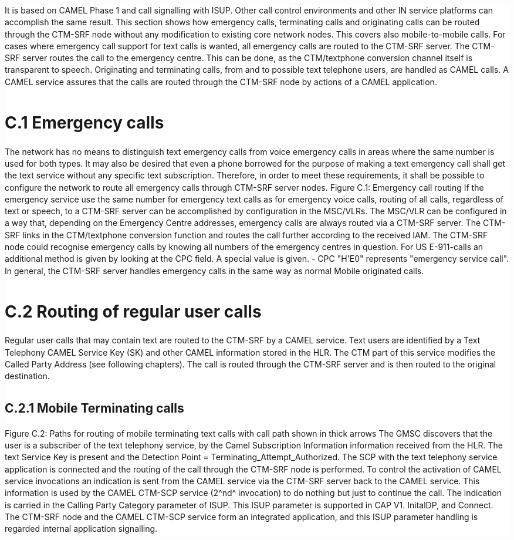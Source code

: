 It is based on CAMEL Phase 1 and call signalling with ISUP. Other call control
environments and other IN service platforms can accomplish the same result.
This section shows how emergency calls, terminating calls and originating
calls can be routed through the CTM-SRF node without any modification to
existing core network nodes. This covers also mobile-to-mobile calls.
For cases where emergency call support for text calls is wanted, all emergency
calls are routed to the CTM-SRF server. The CTM-SRF server routes the call to
the emergency centre. This can be done, as the CTM/textphone conversion
channel itself is transparent to speech.
Originating and terminating calls, from and to possible text telephone users,
are handled as CAMEL calls. A CAMEL service assures that the calls are routed
through the CTM-SRF node by actions of a CAMEL application.
# C.1 Emergency calls
The network has no means to distinguish text emergency calls from voice
emergency calls in areas where the same number is used for both types. It may
also be desired that even a phone borrowed for the purpose of making a text
emergency call shall get the text service without any specific text
subscription. Therefore, in order to meet these requirements, it shall be
possible to configure the network to route all emergency calls through CTM-SRF
server nodes.
Figure C.1: Emergency call routing
If the emergency service use the same number for emergency text calls as for
emergency voice calls, routing of all calls, regardless of text or speech, to
a CTM-SRF server can be accomplished by configuration in the MSC/VLRs. The
MSC/VLR can be configured in a way that, depending on the Emergency Centre
addresses, emergency calls are always routed via a CTM-SRF server.
The CTM-SRF links in the CTM/textphone conversion function and routes the call
further according to the received IAM.
The CTM-SRF node could recognise emergency calls by knowing all numbers of the
emergency centres in question.
For US E-911-calls an additional method is given by looking at the CPC field.
A special value is given.
\- CPC "H\'E0\" represents \"emergency service call\".
In general, the CTM-SRF server handles emergency calls in the same way as
normal Mobile originated calls.
# C.2 Routing of regular user calls
Regular user calls that may contain text are routed to the CTM-SRF by a CAMEL
service.
Text users are identified by a Text Telephony CAMEL Service Key (SK) and other
CAMEL information stored in the HLR. The CTM part of this service modifies the
Called Party Address (see following chapters). The call is routed through the
CTM-SRF server and is then routed to the original destination.
## C.2.1 Mobile Terminating calls
Figure C.2: Paths for routing of mobile terminating text calls with call path
shown in thick arrows
The GMSC discovers that the user is a subscriber of the text telephony
service, by the Camel Subscription Information information received from the
HLR. The text Service Key is present and the Detection Point =
Terminating_Attempt_Authorized.
The SCP with the text telephony service application is connected and the
routing of the call through the CTM-SRF node is performed.
To control the activation of CAMEL service invocations an indication is sent
from the CAMEL service via the CTM-SRF server back to the CAMEL service. This
information is used by the CAMEL CTM-SCP service (2^nd^ invocation) to do
nothing but just to continue the call.
The indication is carried in the Calling Party Category parameter of ISUP.
This ISUP parameter is supported in CAP V1. InitalDP, and Connect. The CTM-SRF
node and the CAMEL CTM-SCP service form an integrated application, and this
ISUP parameter handling is regarded internal application signalling.